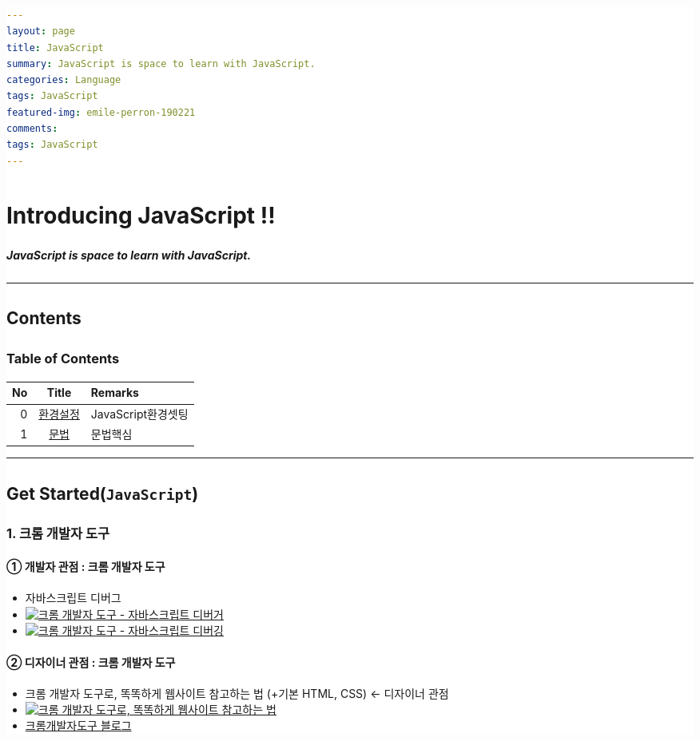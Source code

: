 ```yaml
---
layout: page
title: JavaScript
summary: JavaScript is space to learn with JavaScript.
categories: Language
tags: JavaScript
featured-img: emile-perron-190221
comments: 
tags: JavaScript
---
```


# Introducing JavaScript !!

#####  JavaScript is space to learn with JavaScript.

---

## Contents

### Table of Contents

|   No |        Title         | Remarks            |
| ---: | :------------------: | :----------------- |
|    0 | [환경설정](#install) | JavaScript환경셋팅 |
|    1 |   [문법](#grammar)   | 문법핵심           |

---

<a name="install"/>

## Get Started(`JavaScript`)

### 1. 크롬 개발자 도구

#### ① 개발자 관점 : 크롬 개발자 도구
* 자바스크립트 디버그
* [![크롬 개발자 도구 - 자바스크립트 디버거](http://img.youtube.com/vi/2GhfkfcoFr4/0.jpg)](https://youtu.be/2GhfkfcoFr4) 
* [![크롬 개발자 도구 - 자바스크립트 디버깅](http://img.youtube.com/vi/ZdBv8h5Jteo/0.jpg)](https://youtu.be/ZdBv8h5Jteo) 

#### ② 디자이너 관점 : 크롬 개발자 도구
* 크롬 개발자 도구로, 똑똑하게 웹사이트 참고하는 법 (+기본 HTML, CSS) ← 디자이너 관점
* [![크롬 개발자 도구로, 똑똑하게 웹사이트 참고하는 법](http://img.youtube.com/vi/w6FPYVMsrNI/0.jpg)](https://youtu.be/w6FPYVMsrNI)
* [크롬개발자도구 블로그](https://inpa.tistory.com/entry/💻-크롬-개발자-도구-F12-🔍-활용법-💯-정리-Elements편)
